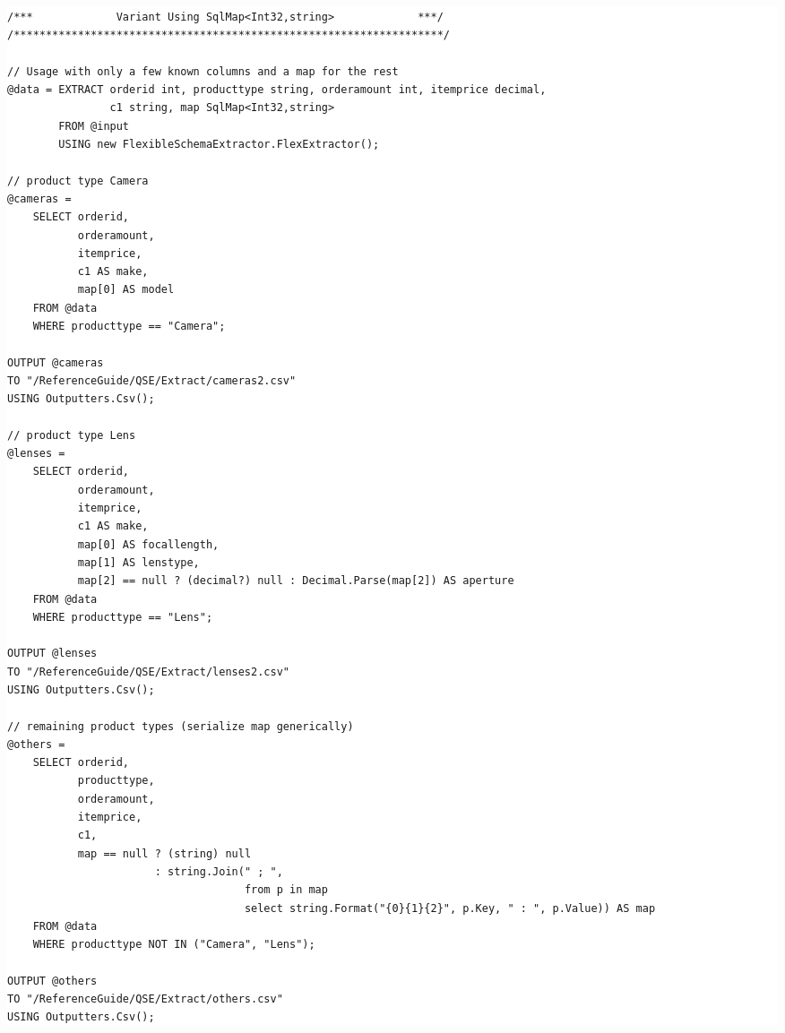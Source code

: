 ```U-SQL
/***             Variant Using SqlMap<Int32,string>             ***/
/*******************************************************************/

// Usage with only a few known columns and a map for the rest
@data = EXTRACT orderid int, producttype string, orderamount int, itemprice decimal,
                c1 string, map SqlMap<Int32,string>
        FROM @input
        USING new FlexibleSchemaExtractor.FlexExtractor();

// product type Camera
@cameras =
    SELECT orderid,
           orderamount,
           itemprice,
           c1 AS make,
           map[0] AS model
    FROM @data
    WHERE producttype == "Camera";

OUTPUT @cameras
TO "/ReferenceGuide/QSE/Extract/cameras2.csv"
USING Outputters.Csv();

// product type Lens
@lenses =
    SELECT orderid,
           orderamount,
           itemprice,
           c1 AS make,
           map[0] AS focallength,
           map[1] AS lenstype,
           map[2] == null ? (decimal?) null : Decimal.Parse(map[2]) AS aperture
    FROM @data
    WHERE producttype == "Lens";

OUTPUT @lenses
TO "/ReferenceGuide/QSE/Extract/lenses2.csv"
USING Outputters.Csv();

// remaining product types (serialize map generically)
@others =
    SELECT orderid,
           producttype,
           orderamount,
           itemprice,
           c1,
           map == null ? (string) null 
                       : string.Join(" ; ", 
                                     from p in map 
                                     select string.Format("{0}{1}{2}", p.Key, " : ", p.Value)) AS map 
    FROM @data
    WHERE producttype NOT IN ("Camera", "Lens");

OUTPUT @others
TO "/ReferenceGuide/QSE/Extract/others.csv"
USING Outputters.Csv();
```  
  